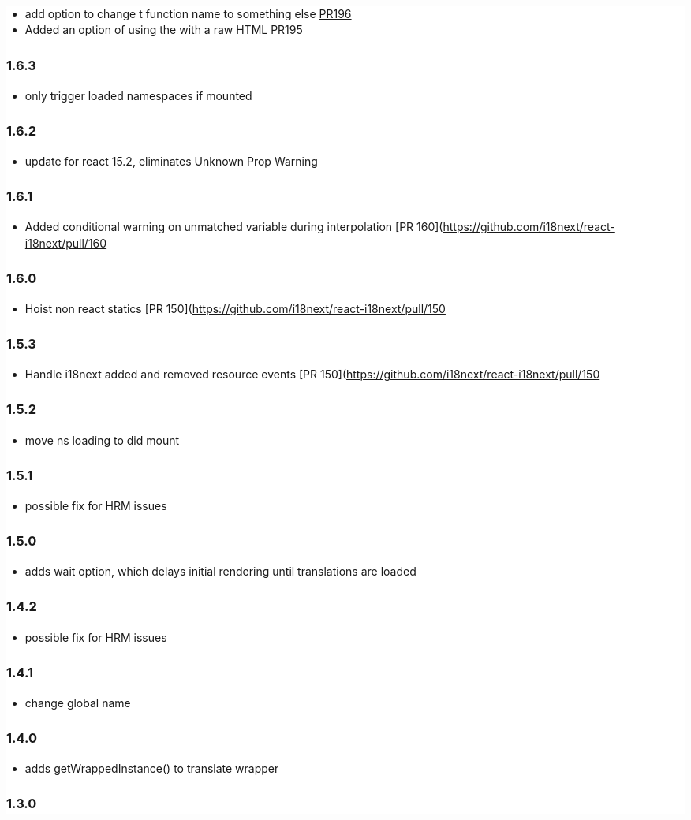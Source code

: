 - add option to change t function name to something else [PR196](https://github.com/i18next/react-i18next/pull/196)
- Added an option of using the <Interpolate /> with a raw HTML [PR195](https://github.com/i18next/react-i18next/pull/195)

### 1.6.3

- only trigger loaded namespaces if mounted

### 1.6.2

- update for react 15.2, eliminates Unknown Prop Warning

### 1.6.1

- Added conditional warning on unmatched variable during interpolation [PR 160](https://github.com/i18next/react-i18next/pull/160

### 1.6.0

- Hoist non react statics [PR 150](https://github.com/i18next/react-i18next/pull/150

### 1.5.3

- Handle i18next added and removed resource events [PR 150](https://github.com/i18next/react-i18next/pull/150

### 1.5.2

- move ns loading to did mount

### 1.5.1

- possible fix for HRM issues

### 1.5.0

- adds wait option, which delays initial rendering until translations are loaded

### 1.4.2

- possible fix for HRM issues

### 1.4.1

- change global name

### 1.4.0

- adds getWrappedInstance() to translate wrapper

### 1.3.0
